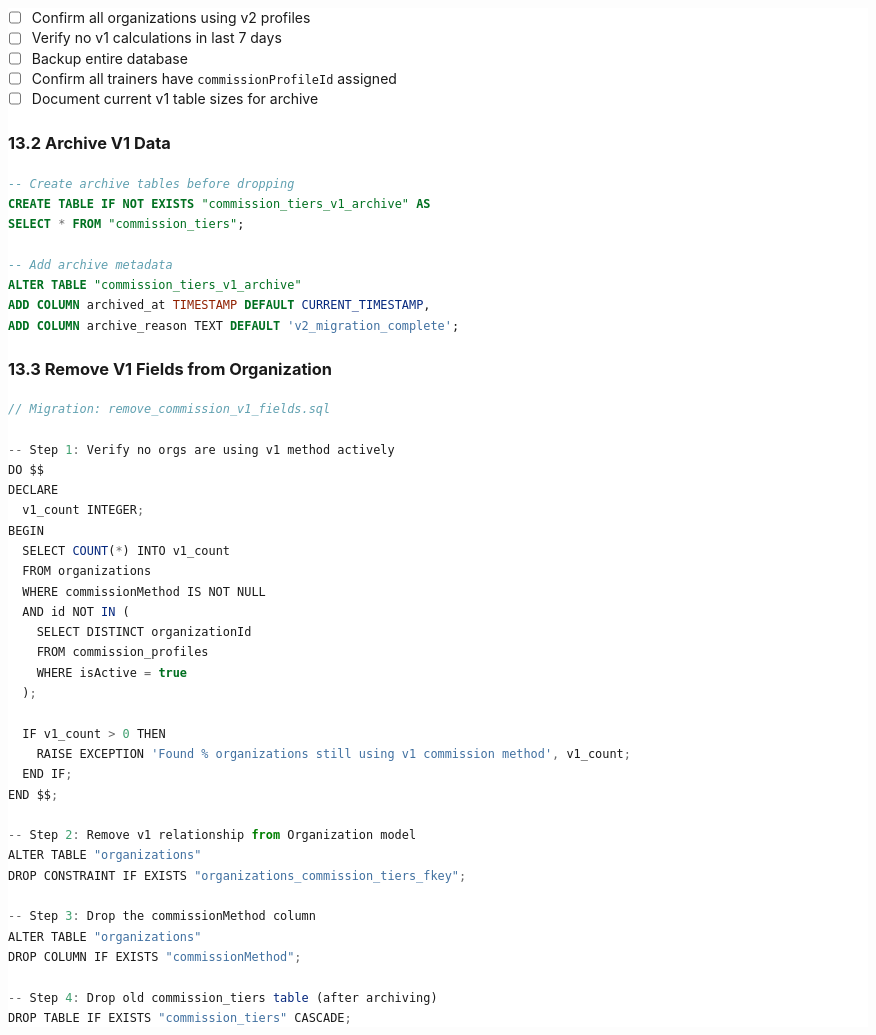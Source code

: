- [ ] Confirm all organizations using v2 profiles
- [ ] Verify no v1 calculations in last 7 days
- [ ] Backup entire database
- [ ] Confirm all trainers have `commissionProfileId` assigned
- [ ] Document current v1 table sizes for archive

### 13.2 Archive V1 Data
```sql
-- Create archive tables before dropping
CREATE TABLE IF NOT EXISTS "commission_tiers_v1_archive" AS 
SELECT * FROM "commission_tiers";

-- Add archive metadata
ALTER TABLE "commission_tiers_v1_archive" 
ADD COLUMN archived_at TIMESTAMP DEFAULT CURRENT_TIMESTAMP,
ADD COLUMN archive_reason TEXT DEFAULT 'v2_migration_complete';
```

### 13.3 Remove V1 Fields from Organization
```typescript
// Migration: remove_commission_v1_fields.sql

-- Step 1: Verify no orgs are using v1 method actively
DO $$
DECLARE
  v1_count INTEGER;
BEGIN
  SELECT COUNT(*) INTO v1_count 
  FROM organizations 
  WHERE commissionMethod IS NOT NULL 
  AND id NOT IN (
    SELECT DISTINCT organizationId 
    FROM commission_profiles 
    WHERE isActive = true
  );
  
  IF v1_count > 0 THEN
    RAISE EXCEPTION 'Found % organizations still using v1 commission method', v1_count;
  END IF;
END $$;

-- Step 2: Remove v1 relationship from Organization model
ALTER TABLE "organizations" 
DROP CONSTRAINT IF EXISTS "organizations_commission_tiers_fkey";

-- Step 3: Drop the commissionMethod column
ALTER TABLE "organizations" 
DROP COLUMN IF EXISTS "commissionMethod";

-- Step 4: Drop old commission_tiers table (after archiving)
DROP TABLE IF EXISTS "commission_tiers" CASCADE;
```
